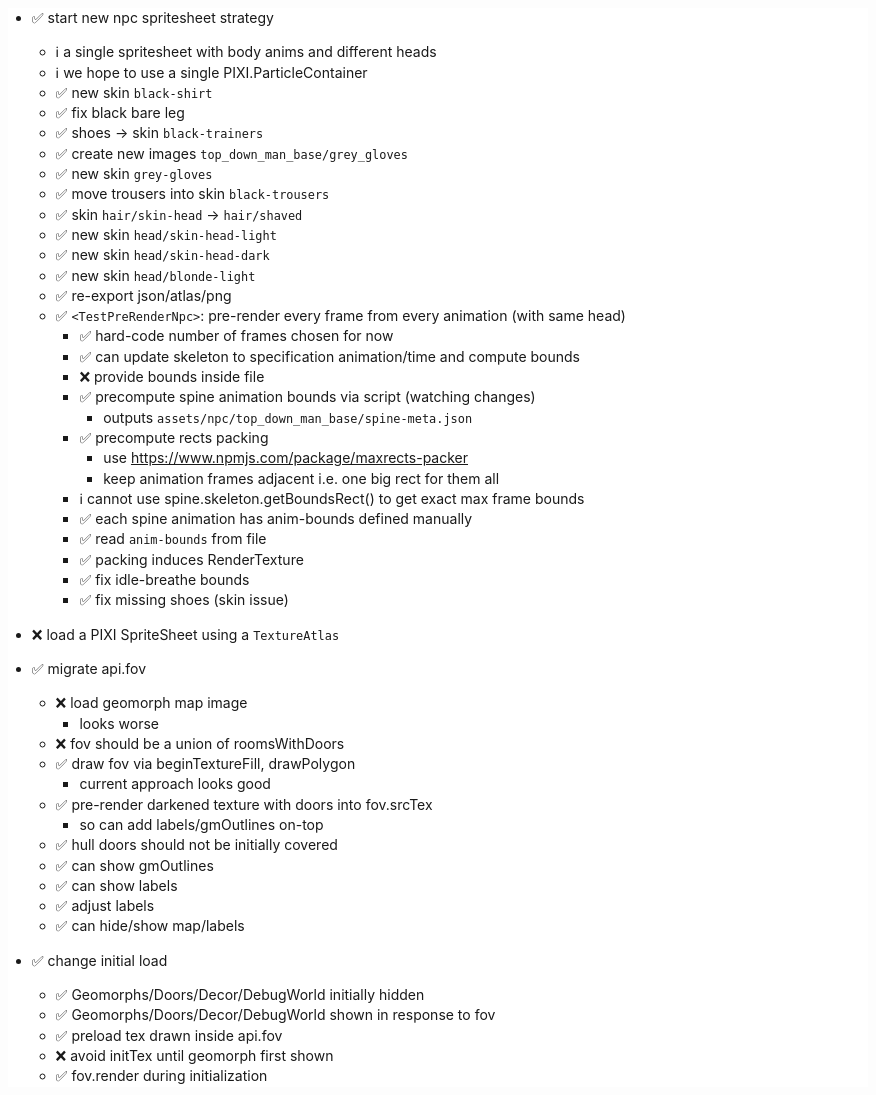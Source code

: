 - ✅ start new npc spritesheet strategy
  - ℹ️ a single spritesheet with body anims and different heads
  - ℹ️ we hope to use a single PIXI.ParticleContainer
  - ✅ new skin `black-shirt`
  - ✅ fix black bare leg
  - ✅ shoes -> skin `black-trainers`
  - ✅ create new images `top_down_man_base/grey_gloves`
  - ✅ new skin `grey-gloves`
  - ✅ move trousers into skin `black-trousers`
  - ✅ skin `hair/skin-head` -> `hair/shaved`
  - ✅ new skin `head/skin-head-light`
  - ✅ new skin `head/skin-head-dark`
  - ✅ new skin `head/blonde-light`
  - ✅ re-export json/atlas/png
  - ✅ `<TestPreRenderNpc>`: pre-render every frame from every animation (with same head)
    - ✅ hard-code number of frames chosen for now
    - ✅ can update skeleton to specification animation/time and compute bounds
    - ❌ provide bounds inside file
    - ✅ precompute spine animation bounds via script (watching changes)
      - outputs `assets/npc/top_down_man_base/spine-meta.json`
    - ✅ precompute rects packing
      - use https://www.npmjs.com/package/maxrects-packer
      - keep animation frames adjacent i.e. one big rect for them all
    - ℹ️ cannot use spine.skeleton.getBoundsRect() to get exact max frame bounds
    - ✅ each spine animation has anim-bounds defined manually
    - ✅ read `anim-bounds` from file
    - ✅ packing induces RenderTexture
    - ✅ fix idle-breathe bounds
    - ✅ fix missing shoes (skin issue)

- ❌ load a PIXI SpriteSheet using a `TextureAtlas`

- ✅ migrate api.fov
  - ❌ load geomorph map image
    - looks worse
  - ❌ fov should be a union of roomsWithDoors
  - ✅ draw fov via beginTextureFill, drawPolygon
    - current approach looks good
  - ✅ pre-render darkened texture with doors into fov.srcTex
    - so can add labels/gmOutlines on-top
  - ✅ hull doors should not be initially covered
  - ✅ can show gmOutlines
  - ✅ can show labels
  - ✅ adjust labels
  - ✅ can hide/show map/labels

- ✅ change initial load
  - ✅ Geomorphs/Doors/Decor/DebugWorld initially hidden
  - ✅ Geomorphs/Doors/Decor/DebugWorld shown in response to fov
  - ✅ preload tex drawn inside api.fov
  - ❌ avoid initTex until geomorph first shown
  - ✅ fov.render during initialization
